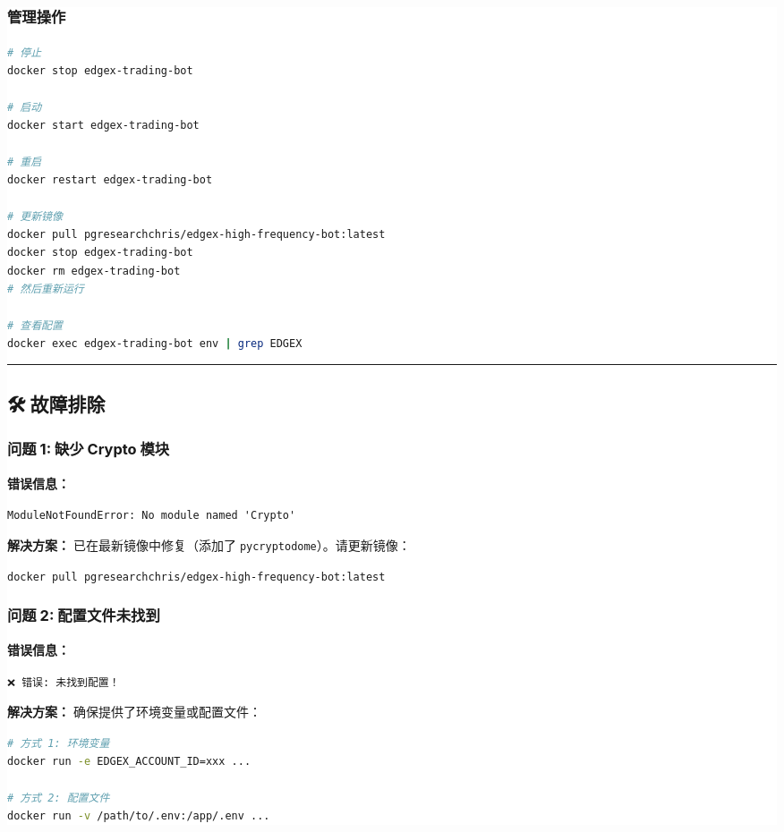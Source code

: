 ### 管理操作

```bash
# 停止
docker stop edgex-trading-bot

# 启动
docker start edgex-trading-bot

# 重启
docker restart edgex-trading-bot

# 更新镜像
docker pull pgresearchchris/edgex-high-frequency-bot:latest
docker stop edgex-trading-bot
docker rm edgex-trading-bot
# 然后重新运行

# 查看配置
docker exec edgex-trading-bot env | grep EDGEX
```

---

## 🛠️ 故障排除

### 问题 1: 缺少 Crypto 模块

**错误信息：**
```
ModuleNotFoundError: No module named 'Crypto'
```

**解决方案：**
已在最新镜像中修复（添加了 `pycryptodome`）。请更新镜像：
```bash
docker pull pgresearchchris/edgex-high-frequency-bot:latest
```

### 问题 2: 配置文件未找到

**错误信息：**
```
❌ 错误: 未找到配置！
```

**解决方案：**
确保提供了环境变量或配置文件：
```bash
# 方式 1: 环境变量
docker run -e EDGEX_ACCOUNT_ID=xxx ...

# 方式 2: 配置文件
docker run -v /path/to/.env:/app/.env ...
```

